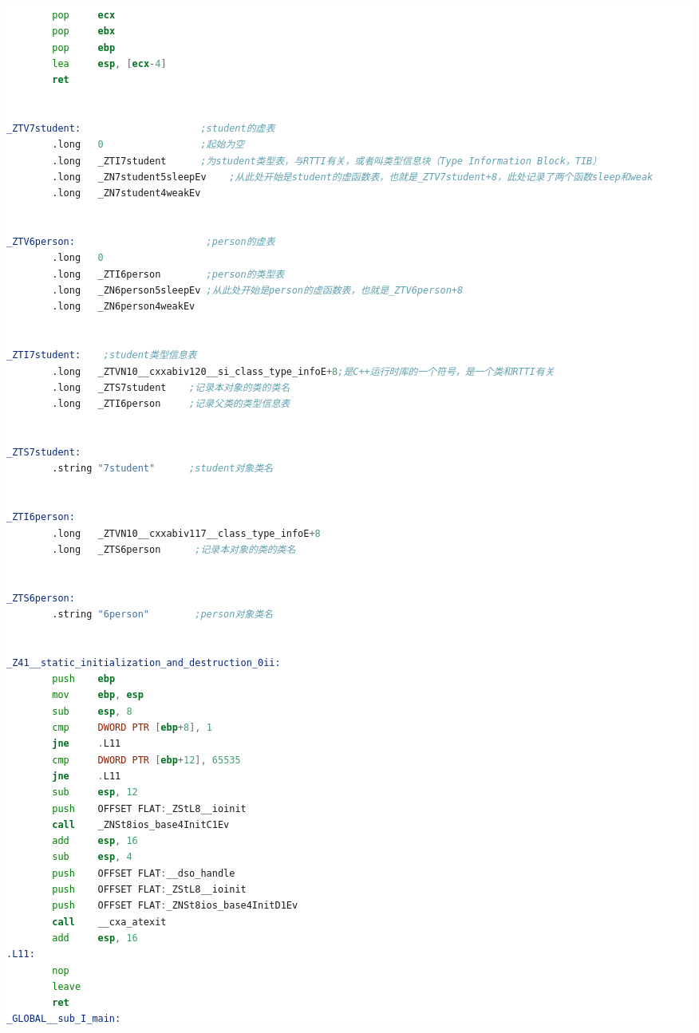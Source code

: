 ```asm
        pop     ecx
        pop     ebx
        pop     ebp
        lea     esp, [ecx-4]
        ret
        

_ZTV7student:                     ;student的虚表
        .long   0                 ;起始为空
        .long   _ZTI7student      ;为student类型表，与RTTI有关，或者叫类型信息块（Type Information Block，TIB）
        .long   _ZN7student5sleepEv    ;从此处开始是student的虚函数表，也就是_ZTV7student+8，此处记录了两个函数sleep和weak
        .long   _ZN7student4weakEv
        

_ZTV6person:                       ;person的虚表
        .long   0
        .long   _ZTI6person        ;person的类型表
        .long   _ZN6person5sleepEv ;从此处开始是person的虚函数表，也就是_ZTV6person+8
        .long   _ZN6person4weakEv
        

_ZTI7student:    ;student类型信息表
        .long   _ZTVN10__cxxabiv120__si_class_type_infoE+8;是C++运行时库的一个符号，是一个类和RTTI有关
        .long   _ZTS7student    ;记录本对象的类的类名
        .long   _ZTI6person     ;记录父类的类型信息表
        

_ZTS7student:
        .string "7student"      ;student对象类名


_ZTI6person:
        .long   _ZTVN10__cxxabiv117__class_type_infoE+8
        .long   _ZTS6person      ;记录本对象的类的类名


_ZTS6person:
        .string "6person"        ;person对象类名


_Z41__static_initialization_and_destruction_0ii:
        push    ebp
        mov     ebp, esp
        sub     esp, 8
        cmp     DWORD PTR [ebp+8], 1
        jne     .L11
        cmp     DWORD PTR [ebp+12], 65535
        jne     .L11
        sub     esp, 12
        push    OFFSET FLAT:_ZStL8__ioinit
        call    _ZNSt8ios_base4InitC1Ev
        add     esp, 16
        sub     esp, 4
        push    OFFSET FLAT:__dso_handle
        push    OFFSET FLAT:_ZStL8__ioinit
        push    OFFSET FLAT:_ZNSt8ios_base4InitD1Ev
        call    __cxa_atexit
        add     esp, 16
.L11:
        nop
        leave
        ret
_GLOBAL__sub_I_main:
```